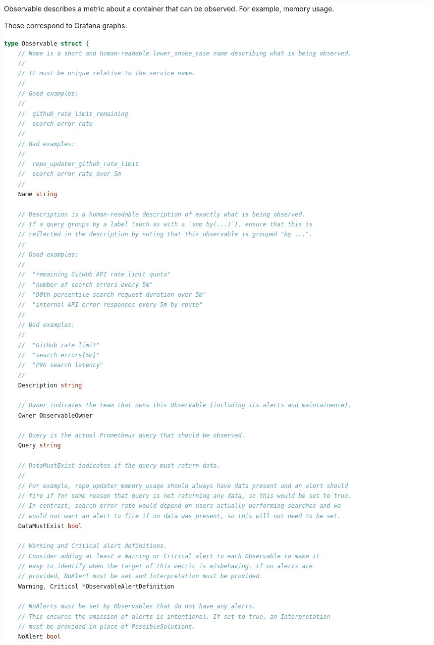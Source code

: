 Observable describes a metric about a container that can be observed\. For example\, memory usage\.

These correspond to Grafana graphs\.

```go
type Observable struct {
    // Name is a short and human-readable lower_snake_case name describing what is being observed.
    //
    // It must be unique relative to the service name.
    //
    // Good examples:
    //
    //  github_rate_limit_remaining
    // 	search_error_rate
    //
    // Bad examples:
    //
    //  repo_updater_github_rate_limit
    // 	search_error_rate_over_5m
    //
    Name string

    // Description is a human-readable description of exactly what is being observed.
    // If a query groups by a label (such as with a `sum by(...)`), ensure that this is
    // reflected in the description by noting that this observable is grouped "by ...".
    //
    // Good examples:
    //
    // 	"remaining GitHub API rate limit quota"
    // 	"number of search errors every 5m"
    //  "90th percentile search request duration over 5m"
    //  "internal API error responses every 5m by route"
    //
    // Bad examples:
    //
    // 	"GitHub rate limit"
    // 	"search errors[5m]"
    // 	"P90 search latency"
    //
    Description string

    // Owner indicates the team that owns this Observable (including its alerts and maintainence).
    Owner ObservableOwner

    // Query is the actual Prometheus query that should be observed.
    Query string

    // DataMustExist indicates if the query must return data.
    //
    // For example, repo_updater_memory_usage should always have data present and an alert should
    // fire if for some reason that query is not returning any data, so this would be set to true.
    // In contrast, search_error_rate would depend on users actually performing searches and we
    // would not want an alert to fire if no data was present, so this will not need to be set.
    DataMustExist bool

    // Warning and Critical alert definitions.
    // Consider adding at least a Warning or Critical alert to each Observable to make it
    // easy to identify when the target of this metric is misbehaving. If no alerts are
    // provided, NoAlert must be set and Interpretation must be provided.
    Warning, Critical *ObservableAlertDefinition

    // NoAlerts must be set by Observables that do not have any alerts.
    // This ensures the omission of alerts is intentional. If set to true, an Interpretation
    // must be provided in place of PossibleSolutions.
    NoAlert bool
```